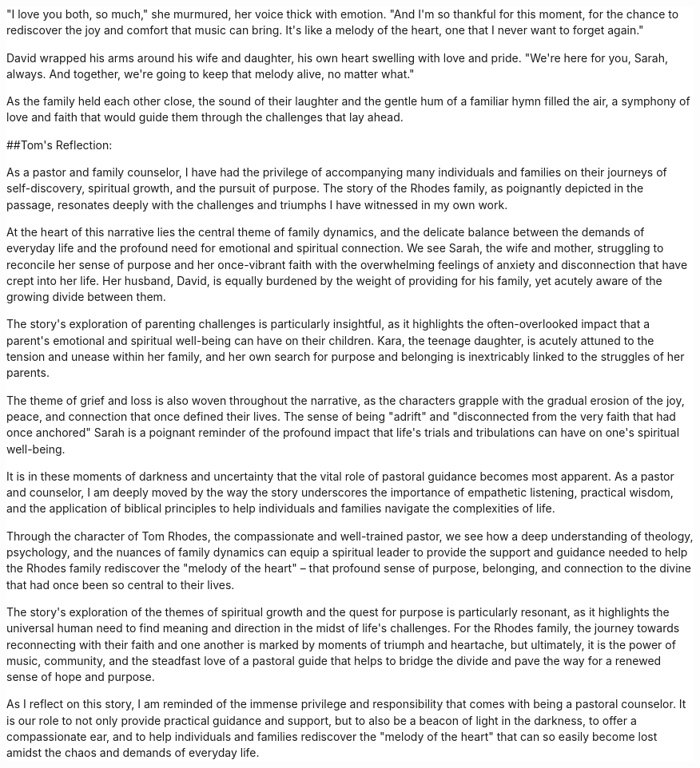 "I love you both, so much," she murmured, her voice thick with emotion. "And I'm so thankful for this moment, for the chance to rediscover the joy and comfort that music can bring. It's like a melody of the heart, one that I never want to forget again."

David wrapped his arms around his wife and daughter, his own heart swelling with love and pride. "We're here for you, Sarah, always. And together, we're going to keep that melody alive, no matter what."

As the family held each other close, the sound of their laughter and the gentle hum of a familiar hymn filled the air, a symphony of love and faith that would guide them through the challenges that lay ahead.

##Tom's Reflection: 

As a pastor and family counselor, I have had the privilege of accompanying many individuals and families on their journeys of self-discovery, spiritual growth, and the pursuit of purpose. The story of the Rhodes family, as poignantly depicted in the passage, resonates deeply with the challenges and triumphs I have witnessed in my own work.

At the heart of this narrative lies the central theme of family dynamics, and the delicate balance between the demands of everyday life and the profound need for emotional and spiritual connection. We see Sarah, the wife and mother, struggling to reconcile her sense of purpose and her once-vibrant faith with the overwhelming feelings of anxiety and disconnection that have crept into her life. Her husband, David, is equally burdened by the weight of providing for his family, yet acutely aware of the growing divide between them.

The story's exploration of parenting challenges is particularly insightful, as it highlights the often-overlooked impact that a parent's emotional and spiritual well-being can have on their children. Kara, the teenage daughter, is acutely attuned to the tension and unease within her family, and her own search for purpose and belonging is inextricably linked to the struggles of her parents.

The theme of grief and loss is also woven throughout the narrative, as the characters grapple with the gradual erosion of the joy, peace, and connection that once defined their lives. The sense of being "adrift" and "disconnected from the very faith that had once anchored" Sarah is a poignant reminder of the profound impact that life's trials and tribulations can have on one's spiritual well-being.

It is in these moments of darkness and uncertainty that the vital role of pastoral guidance becomes most apparent. As a pastor and counselor, I am deeply moved by the way the story underscores the importance of empathetic listening, practical wisdom, and the application of biblical principles to help individuals and families navigate the complexities of life.

Through the character of Tom Rhodes, the compassionate and well-trained pastor, we see how a deep understanding of theology, psychology, and the nuances of family dynamics can equip a spiritual leader to provide the support and guidance needed to help the Rhodes family rediscover the "melody of the heart" – that profound sense of purpose, belonging, and connection to the divine that had once been so central to their lives.

The story's exploration of the themes of spiritual growth and the quest for purpose is particularly resonant, as it highlights the universal human need to find meaning and direction in the midst of life's challenges. For the Rhodes family, the journey towards reconnecting with their faith and one another is marked by moments of triumph and heartache, but ultimately, it is the power of music, community, and the steadfast love of a pastoral guide that helps to bridge the divide and pave the way for a renewed sense of hope and purpose.

As I reflect on this story, I am reminded of the immense privilege and responsibility that comes with being a pastoral counselor. It is our role to not only provide practical guidance and support, but to also be a beacon of light in the darkness, to offer a compassionate ear, and to help individuals and families rediscover the "melody of the heart" that can so easily become lost amidst the chaos and demands of everyday life.
